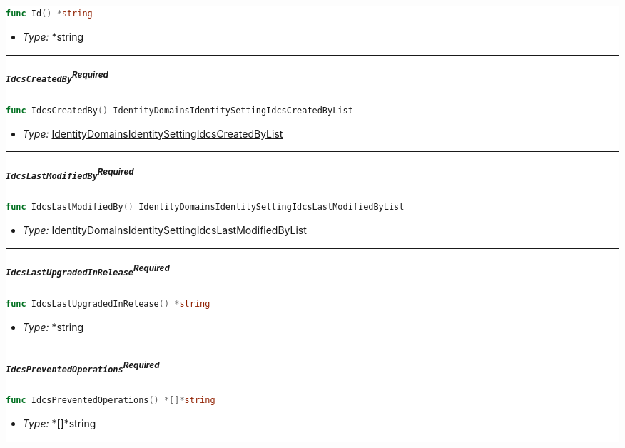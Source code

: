 ```go
func Id() *string
```

- *Type:* *string

---

##### `IdcsCreatedBy`<sup>Required</sup> <a name="IdcsCreatedBy" id="rhizo-co-terraform-provider-oci.identityDomainsIdentitySetting.IdentityDomainsIdentitySetting.property.idcsCreatedBy"></a>

```go
func IdcsCreatedBy() IdentityDomainsIdentitySettingIdcsCreatedByList
```

- *Type:* <a href="#rhizo-co-terraform-provider-oci.identityDomainsIdentitySetting.IdentityDomainsIdentitySettingIdcsCreatedByList">IdentityDomainsIdentitySettingIdcsCreatedByList</a>

---

##### `IdcsLastModifiedBy`<sup>Required</sup> <a name="IdcsLastModifiedBy" id="rhizo-co-terraform-provider-oci.identityDomainsIdentitySetting.IdentityDomainsIdentitySetting.property.idcsLastModifiedBy"></a>

```go
func IdcsLastModifiedBy() IdentityDomainsIdentitySettingIdcsLastModifiedByList
```

- *Type:* <a href="#rhizo-co-terraform-provider-oci.identityDomainsIdentitySetting.IdentityDomainsIdentitySettingIdcsLastModifiedByList">IdentityDomainsIdentitySettingIdcsLastModifiedByList</a>

---

##### `IdcsLastUpgradedInRelease`<sup>Required</sup> <a name="IdcsLastUpgradedInRelease" id="rhizo-co-terraform-provider-oci.identityDomainsIdentitySetting.IdentityDomainsIdentitySetting.property.idcsLastUpgradedInRelease"></a>

```go
func IdcsLastUpgradedInRelease() *string
```

- *Type:* *string

---

##### `IdcsPreventedOperations`<sup>Required</sup> <a name="IdcsPreventedOperations" id="rhizo-co-terraform-provider-oci.identityDomainsIdentitySetting.IdentityDomainsIdentitySetting.property.idcsPreventedOperations"></a>

```go
func IdcsPreventedOperations() *[]*string
```

- *Type:* *[]*string

---